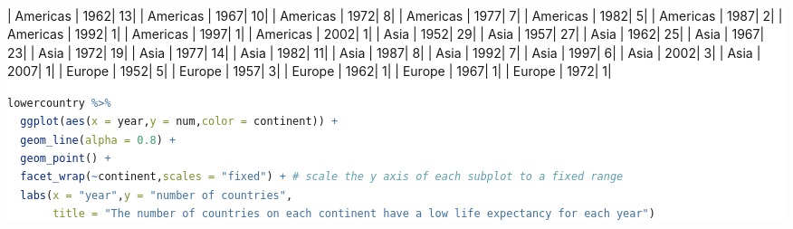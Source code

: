 | Americas  |  1962|   13|
| Americas  |  1967|   10|
| Americas  |  1972|    8|
| Americas  |  1977|    7|
| Americas  |  1982|    5|
| Americas  |  1987|    2|
| Americas  |  1992|    1|
| Americas  |  1997|    1|
| Americas  |  2002|    1|
| Asia      |  1952|   29|
| Asia      |  1957|   27|
| Asia      |  1962|   25|
| Asia      |  1967|   23|
| Asia      |  1972|   19|
| Asia      |  1977|   14|
| Asia      |  1982|   11|
| Asia      |  1987|    8|
| Asia      |  1992|    7|
| Asia      |  1997|    6|
| Asia      |  2002|    3|
| Asia      |  2007|    1|
| Europe    |  1952|    5|
| Europe    |  1957|    3|
| Europe    |  1962|    1|
| Europe    |  1967|    1|
| Europe    |  1972|    1|

``` r
lowercountry %>%
  ggplot(aes(x = year,y = num,color = continent)) +
  geom_line(alpha = 0.8) +
  geom_point() +
  facet_wrap(~continent,scales = "fixed") + # scale the y axis of each subplot to a fixed range
  labs(x = "year",y = "number of countries",
       title = "The number of countries on each continent have a low life expectancy for each year")
```
